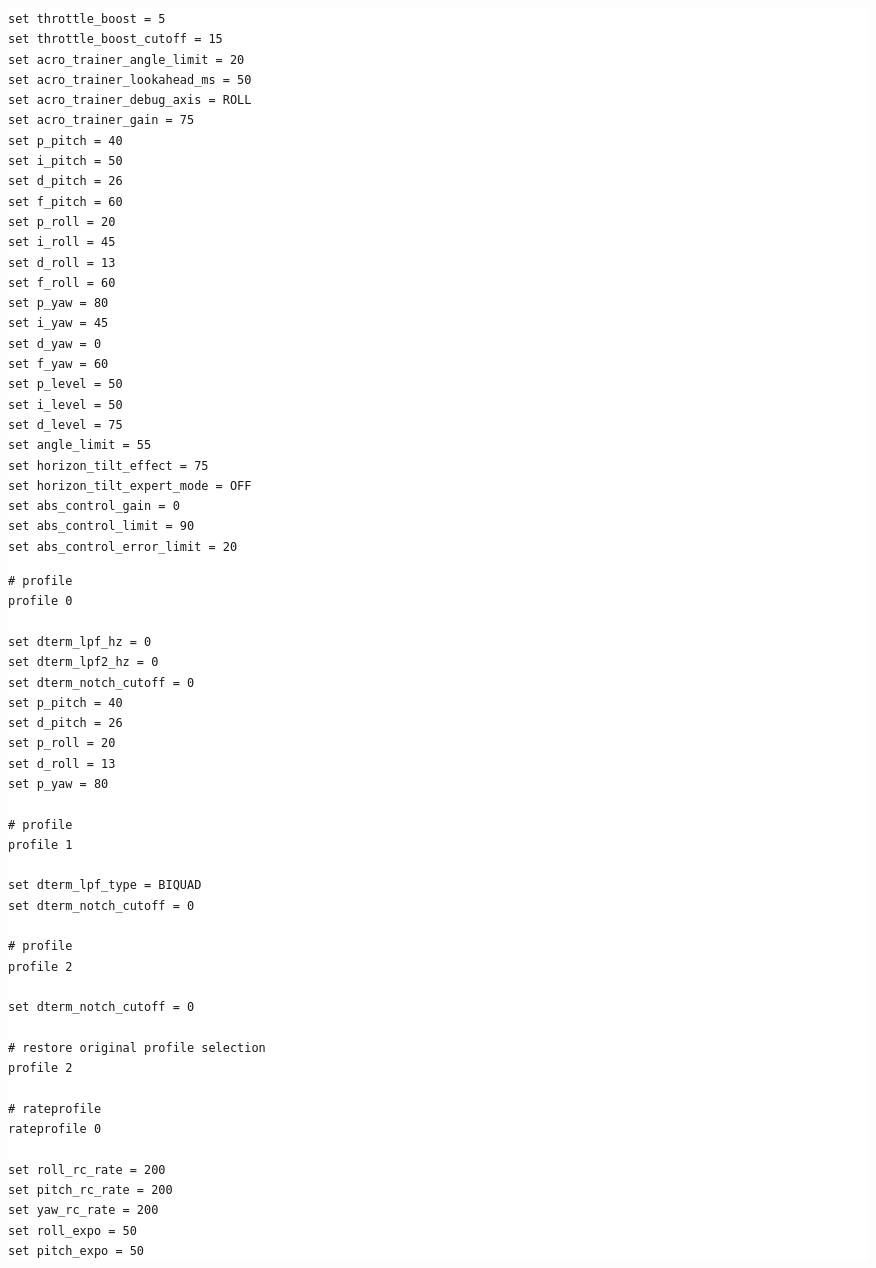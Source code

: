 ```
set throttle_boost = 5
set throttle_boost_cutoff = 15
set acro_trainer_angle_limit = 20
set acro_trainer_lookahead_ms = 50
set acro_trainer_debug_axis = ROLL
set acro_trainer_gain = 75
set p_pitch = 40
set i_pitch = 50
set d_pitch = 26
set f_pitch = 60
set p_roll = 20
set i_roll = 45
set d_roll = 13
set f_roll = 60
set p_yaw = 80
set i_yaw = 45
set d_yaw = 0
set f_yaw = 60
set p_level = 50
set i_level = 50
set d_level = 75
set angle_limit = 55
set horizon_tilt_effect = 75
set horizon_tilt_expert_mode = OFF
set abs_control_gain = 0
set abs_control_limit = 90
set abs_control_error_limit = 20
```
```
# profile
profile 0

set dterm_lpf_hz = 0
set dterm_lpf2_hz = 0
set dterm_notch_cutoff = 0
set p_pitch = 40
set d_pitch = 26
set p_roll = 20
set d_roll = 13
set p_yaw = 80

# profile
profile 1

set dterm_lpf_type = BIQUAD
set dterm_notch_cutoff = 0

# profile
profile 2

set dterm_notch_cutoff = 0

# restore original profile selection
profile 2

# rateprofile
rateprofile 0

set roll_rc_rate = 200
set pitch_rc_rate = 200
set yaw_rc_rate = 200
set roll_expo = 50
set pitch_expo = 50
```